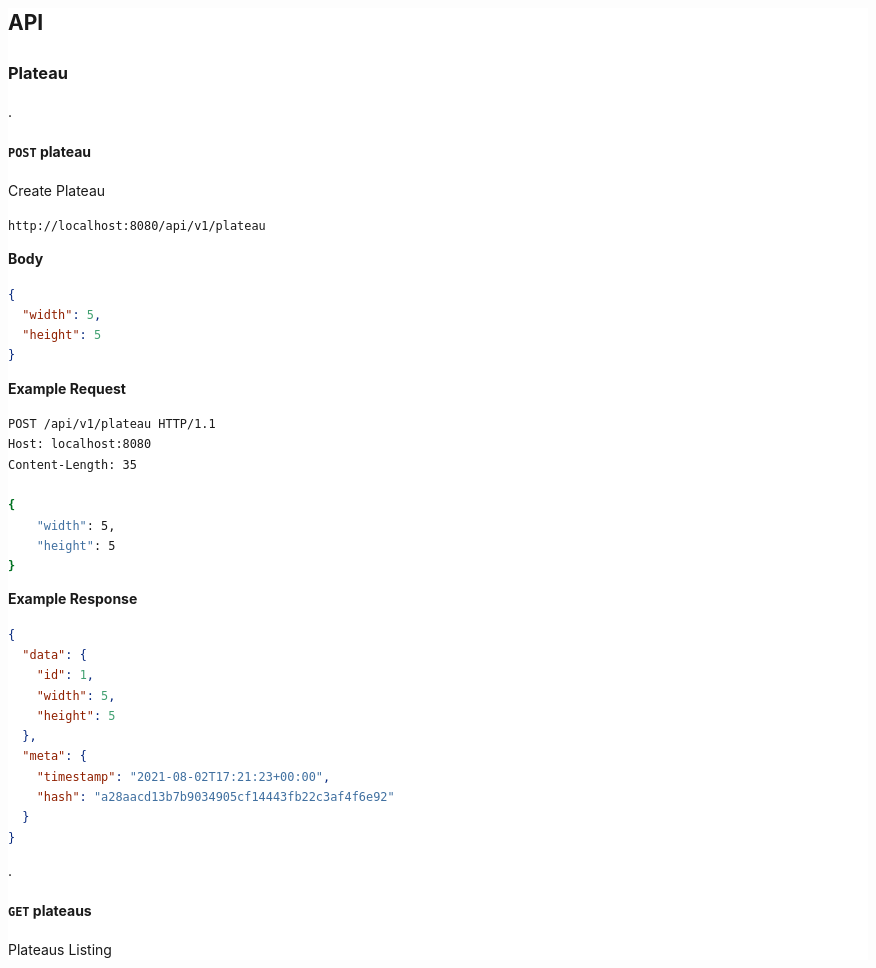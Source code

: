 ## API

### Plateau
.
#### `POST` plateau

Create Plateau

```bash
http://localhost:8080/api/v1/plateau
```

**Body**

```JSON
{
  "width": 5,
  "height": 5
}
```

**Example Request**

```bash
POST /api/v1/plateau HTTP/1.1
Host: localhost:8080
Content-Length: 35

{
    "width": 5,
    "height": 5
}
```

**Example Response**

```json
{
  "data": {
    "id": 1,
    "width": 5,
    "height": 5
  },
  "meta": {
    "timestamp": "2021-08-02T17:21:23+00:00",
    "hash": "a28aacd13b7b9034905cf14443fb22c3af4f6e92"
  }
}
```
.

#### `GET` plateaus

Plateaus Listing
